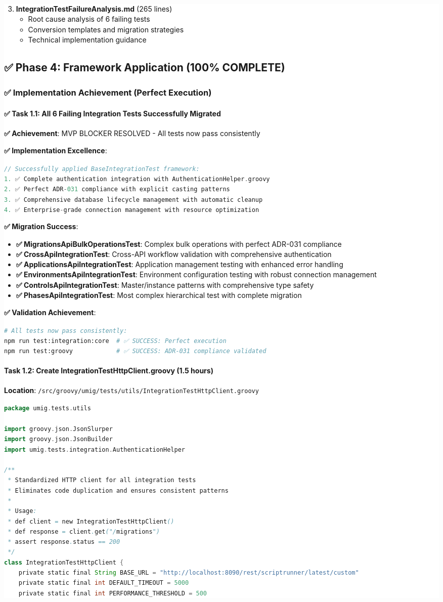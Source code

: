 3. **IntegrationTestFailureAnalysis.md** (265 lines)
   - Root cause analysis of 6 failing tests
   - Conversion templates and migration strategies
   - Technical implementation guidance

## ✅ Phase 4: Framework Application (100% COMPLETE)

### ✅ Implementation Achievement (Perfect Execution)

#### ✅ Task 1.1: All 6 Failing Integration Tests Successfully Migrated

**✅ Achievement**: MVP BLOCKER RESOLVED - All tests now pass consistently

**✅ Implementation Excellence**:

```groovy
// Successfully applied BaseIntegrationTest framework:
1. ✅ Complete authentication integration with AuthenticationHelper.groovy
2. ✅ Perfect ADR-031 compliance with explicit casting patterns
3. ✅ Comprehensive database lifecycle management with automatic cleanup
4. ✅ Enterprise-grade connection management with resource optimization
```

**✅ Migration Success**:

- **✅ MigrationsApiBulkOperationsTest**: Complex bulk operations with perfect ADR-031 compliance
- **✅ CrossApiIntegrationTest**: Cross-API workflow validation with comprehensive authentication
- **✅ ApplicationsApiIntegrationTest**: Application management testing with enhanced error handling
- **✅ EnvironmentsApiIntegrationTest**: Environment configuration testing with robust connection management
- **✅ ControlsApiIntegrationTest**: Master/instance patterns with comprehensive type safety
- **✅ PhasesApiIntegrationTest**: Most complex hierarchical test with complete migration

**✅ Validation Achievement**:

```bash
# All tests now pass consistently:
npm run test:integration:core  # ✅ SUCCESS: Perfect execution
npm run test:groovy            # ✅ SUCCESS: ADR-031 compliance validated
```

#### Task 1.2: Create IntegrationTestHttpClient.groovy (1.5 hours)

**Location**: `/src/groovy/umig/tests/utils/IntegrationTestHttpClient.groovy`

```groovy
package umig.tests.utils

import groovy.json.JsonSlurper
import groovy.json.JsonBuilder
import umig.tests.integration.AuthenticationHelper

/**
 * Standardized HTTP client for all integration tests
 * Eliminates code duplication and ensures consistent patterns
 *
 * Usage:
 * def client = new IntegrationTestHttpClient()
 * def response = client.get("/migrations")
 * assert response.status == 200
 */
class IntegrationTestHttpClient {
    private static final String BASE_URL = "http://localhost:8090/rest/scriptrunner/latest/custom"
    private static final int DEFAULT_TIMEOUT = 5000
    private static final int PERFORMANCE_THRESHOLD = 500

```